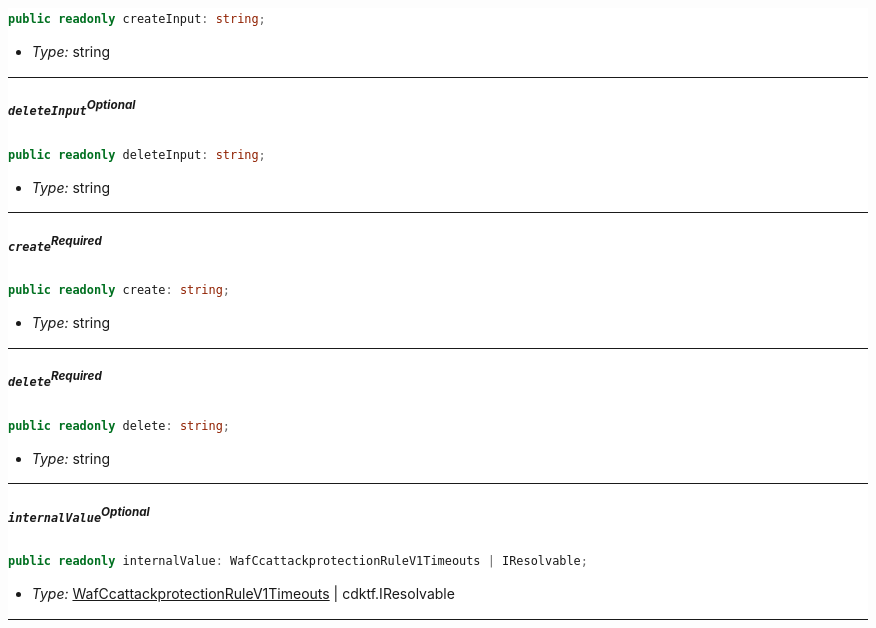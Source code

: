 ```typescript
public readonly createInput: string;
```

- *Type:* string

---

##### `deleteInput`<sup>Optional</sup> <a name="deleteInput" id="@cdktf/provider-opentelekomcloud.wafCcattackprotectionRuleV1.WafCcattackprotectionRuleV1TimeoutsOutputReference.property.deleteInput"></a>

```typescript
public readonly deleteInput: string;
```

- *Type:* string

---

##### `create`<sup>Required</sup> <a name="create" id="@cdktf/provider-opentelekomcloud.wafCcattackprotectionRuleV1.WafCcattackprotectionRuleV1TimeoutsOutputReference.property.create"></a>

```typescript
public readonly create: string;
```

- *Type:* string

---

##### `delete`<sup>Required</sup> <a name="delete" id="@cdktf/provider-opentelekomcloud.wafCcattackprotectionRuleV1.WafCcattackprotectionRuleV1TimeoutsOutputReference.property.delete"></a>

```typescript
public readonly delete: string;
```

- *Type:* string

---

##### `internalValue`<sup>Optional</sup> <a name="internalValue" id="@cdktf/provider-opentelekomcloud.wafCcattackprotectionRuleV1.WafCcattackprotectionRuleV1TimeoutsOutputReference.property.internalValue"></a>

```typescript
public readonly internalValue: WafCcattackprotectionRuleV1Timeouts | IResolvable;
```

- *Type:* <a href="#@cdktf/provider-opentelekomcloud.wafCcattackprotectionRuleV1.WafCcattackprotectionRuleV1Timeouts">WafCcattackprotectionRuleV1Timeouts</a> | cdktf.IResolvable

---



